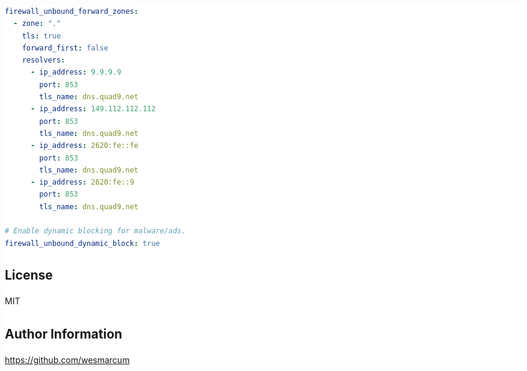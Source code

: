 ```yaml
firewall_unbound_forward_zones:
  - zone: "."
    tls: true
    forward_first: false
    resolvers:
      - ip_address: 9.9.9.9
        port: 853
        tls_name: dns.quad9.net
      - ip_address: 149.112.112.112
        port: 853
        tls_name: dns.quad9.net
      - ip_address: 2620:fe::fe
        port: 853
        tls_name: dns.quad9.net
      - ip_address: 2620:fe::9
        port: 853
        tls_name: dns.quad9.net

# Enable dynamic blocking for malware/ads.
firewall_unbound_dynamic_block: true
```

License
-------

MIT

Author Information
------------------

<https://github.com/wesmarcum>
